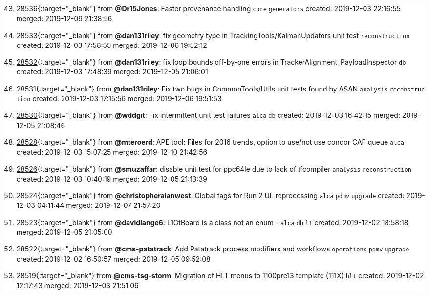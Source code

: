 

43. [28536](http://github.com/cms-sw/cmssw/pull/28536){:target="_blank"}  from **@Dr15Jones**: Faster provenance handling `core`  `generators`  created: 2019-12-03 22:16:55 merged: 2019-12-09 21:38:56



44. [28533](http://github.com/cms-sw/cmssw/pull/28533){:target="_blank"}  from **@dan131riley**: fix geometry type in TrackingTools/KalmanUpdators unit test `reconstruction`  created: 2019-12-03 17:58:55 merged: 2019-12-06 19:52:12



45. [28532](http://github.com/cms-sw/cmssw/pull/28532){:target="_blank"}  from **@dan131riley**: fix loop bounds off-by-one errors in TrackerAlignment_PayloadInspector `db`  created: 2019-12-03 17:48:39 merged: 2019-12-05 21:06:01



46. [28531](http://github.com/cms-sw/cmssw/pull/28531){:target="_blank"}  from **@dan131riley**: Fix two bugs in CommonTools/Utils unit tests found by ASAN `analysis`  `reconstruction`  created: 2019-12-03 17:15:56 merged: 2019-12-06 19:51:53



47. [28530](http://github.com/cms-sw/cmssw/pull/28530){:target="_blank"}  from **@wddgit**: Fix intermittent unit test failures `alca`  `db`  created: 2019-12-03 16:42:15 merged: 2019-12-05 21:08:46



48. [28528](http://github.com/cms-sw/cmssw/pull/28528){:target="_blank"}  from **@mteroerd**: APE tool: Files for 2016 trends, option to use/not use condor CAF queue `alca`  created: 2019-12-03 15:07:25 merged: 2019-12-10 21:42:56



49. [28526](http://github.com/cms-sw/cmssw/pull/28526){:target="_blank"}  from **@smuzaffar**: disable unit test for ppc64le due to lack of tfcompiler `analysis`  `reconstruction`  created: 2019-12-03 10:40:19 merged: 2019-12-05 21:13:39



50. [28524](http://github.com/cms-sw/cmssw/pull/28524){:target="_blank"}  from **@christopheralanwest**: Global tags for Run 2 UL reprocessing `alca`  `pdmv`  `upgrade`  created: 2019-12-03 04:11:44 merged: 2019-12-07 21:57:20



51. [28523](http://github.com/cms-sw/cmssw/pull/28523){:target="_blank"}  from **@davidlange6**: L1GtBoard is a class not an enum - `alca`  `db`  `l1`  created: 2019-12-02 18:58:18 merged: 2019-12-05 21:05:00



52. [28522](http://github.com/cms-sw/cmssw/pull/28522){:target="_blank"}  from **@cms-patatrack**: Add Patatrack process modifiers and workflows `operations`  `pdmv`  `upgrade`  created: 2019-12-02 16:50:57 merged: 2019-12-05 09:52:08



53. [28519](http://github.com/cms-sw/cmssw/pull/28519){:target="_blank"}  from **@cms-tsg-storm**: Migration of HLT menus to 1100pre13 template (111X) `hlt`  created: 2019-12-02 12:17:43 merged: 2019-12-03 21:51:06

